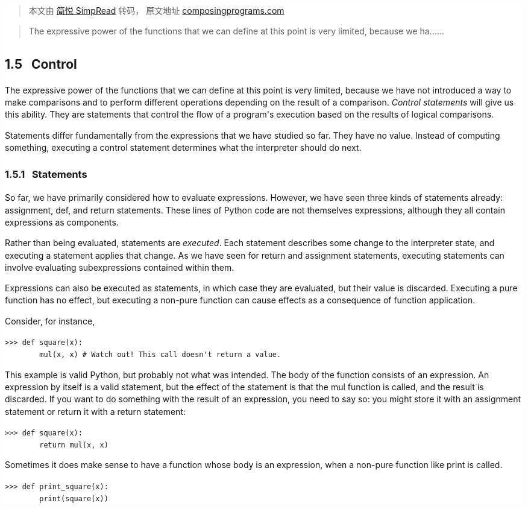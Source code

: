> 本文由 [简悦 SimpRead](http://ksria.com/simpread/) 转码， 原文地址 [composingprograms.com](http://composingprograms.com/pages/15-control.html)

> The expressive power of the functions that we can define at this point is very limited, because we ha......

1.5   Control
-------------

The expressive power of the functions that we can define at this point is very limited, because we have not introduced a way to make comparisons and to perform different operations depending on the result of a comparison. _Control statements_ will give us this ability. They are statements that control the flow of a program's execution based on the results of logical comparisons.

Statements differ fundamentally from the expressions that we have studied so far. They have no value. Instead of computing something, executing a control statement determines what the interpreter should do next.

### 1.5.1   Statements

So far, we have primarily considered how to evaluate expressions. However, we have seen three kinds of statements already: assignment, def, and return statements. These lines of Python code are not themselves expressions, although they all contain expressions as components.

Rather than being evaluated, statements are _executed_. Each statement describes some change to the interpreter state, and executing a statement applies that change. As we have seen for return and assignment statements, executing statements can involve evaluating subexpressions contained within them.

Expressions can also be executed as statements, in which case they are evaluated, but their value is discarded. Executing a pure function has no effect, but executing a non-pure function can cause effects as a consequence of function application.

Consider, for instance,

```
>>> def square(x):
        mul(x, x) # Watch out! This call doesn't return a value.
```

This example is valid Python, but probably not what was intended. The body of the function consists of an expression. An expression by itself is a valid statement, but the effect of the statement is that the mul function is called, and the result is discarded. If you want to do something with the result of an expression, you need to say so: you might store it with an assignment statement or return it with a return statement:

```
>>> def square(x):
        return mul(x, x)
```

Sometimes it does make sense to have a function whose body is an expression, when a non-pure function like print is called.

```
>>> def print_square(x):
        print(square(x))
```
